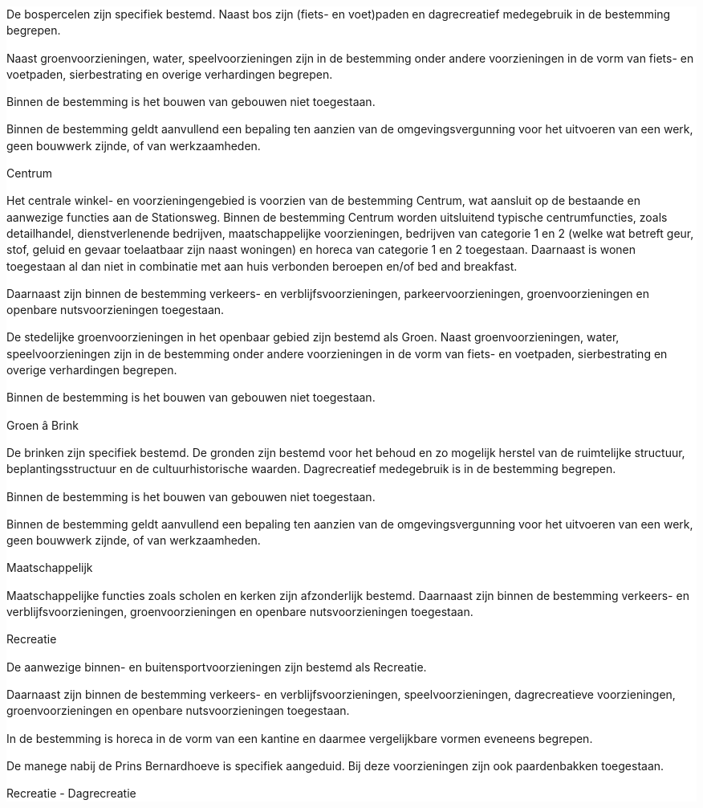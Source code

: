 De bospercelen zijn specifiek bestemd. Naast bos zijn (fiets\- en voet)paden en dagrecreatief medegebruik in de bestemming begrepen.

Naast groenvoorzieningen, water, speelvoorzieningen zijn in de bestemming onder andere voorzieningen in de vorm van fiets\- en voetpaden, sierbestrating en overige verhardingen begrepen.

Binnen de bestemming is het bouwen van gebouwen niet toegestaan.

Binnen de bestemming geldt aanvullend een bepaling ten aanzien van de omgevingsvergunning voor het uitvoeren van een werk, geen bouwwerk zijnde, of van werkzaamheden.

Centrum

Het centrale winkel\- en voorzieningengebied is voorzien van de bestemming Centrum, wat aansluit op de bestaande en aanwezige functies aan de Stationsweg. Binnen de bestemming Centrum worden uitsluitend typische centrumfuncties, zoals detailhandel, dienstverlenende bedrijven, maatschappelijke voorzieningen, bedrijven van categorie 1 en 2 (welke wat betreft geur, stof, geluid en gevaar toelaatbaar zijn naast woningen) en horeca van categorie 1 en 2 toegestaan. Daarnaast is wonen toegestaan al dan niet in combinatie met aan huis verbonden beroepen en/of bed and breakfast.

Daarnaast zijn binnen de bestemming verkeers\- en verblijfsvoorzieningen, parkeervoorzieningen, groenvoorzieningen en openbare nutsvoorzieningen toegestaan.

De stedelijke groenvoorzieningen in het openbaar gebied zijn bestemd als Groen. Naast groenvoorzieningen, water, speelvoorzieningen zijn in de bestemming onder andere voorzieningen in de vorm van fiets\- en voetpaden, sierbestrating en overige verhardingen begrepen.

Binnen de bestemming is het bouwen van gebouwen niet toegestaan.

Groen â Brink

De brinken zijn specifiek bestemd. De gronden zijn bestemd voor het behoud en zo mogelijk herstel van de ruimtelijke structuur, beplantingsstructuur en de cultuurhistorische waarden. Dagrecreatief medegebruik is in de bestemming begrepen.

Binnen de bestemming is het bouwen van gebouwen niet toegestaan.

Binnen de bestemming geldt aanvullend een bepaling ten aanzien van de omgevingsvergunning voor het uitvoeren van een werk, geen bouwwerk zijnde, of van werkzaamheden.

Maatschappelijk

Maatschappelijke functies zoals scholen en kerken zijn afzonderlijk bestemd. Daarnaast zijn binnen de bestemming verkeers\- en verblijfsvoorzieningen, groenvoorzieningen en openbare nutsvoorzieningen toegestaan.

Recreatie

De aanwezige binnen\- en buitensportvoorzieningen zijn bestemd als Recreatie.

Daarnaast zijn binnen de bestemming verkeers\- en verblijfsvoorzieningen, speelvoorzieningen, dagrecreatieve voorzieningen, groenvoorzieningen en openbare nutsvoorzieningen toegestaan.

In de bestemming is horeca in de vorm van een kantine en daarmee vergelijkbare vormen eveneens begrepen.

De manege nabij de Prins Bernardhoeve is specifiek aangeduid. Bij deze voorzieningen zijn ook paardenbakken toegestaan.

Recreatie \- Dagrecreatie
